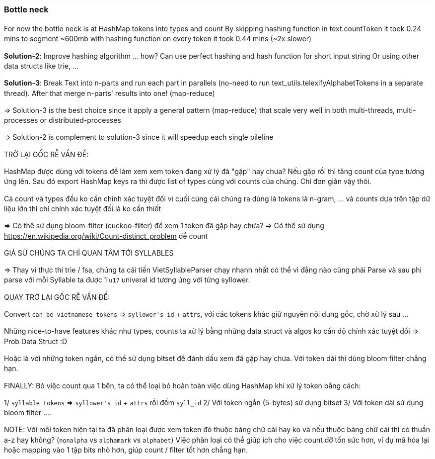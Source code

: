 ### Bottle neck

For now the bottle neck is at HashMap tokens into types and count
By skipping hashing function in text.countToken it took 0.24 mins to segment ~600mb
with hashing function on every token it took  0.44 mins (~2x slower)

**Solution-2**: Improve hashing algorithm ... how? 
Can use perfect hashing and hash function for short input string
Or using other data structs like trie, ...

**Solution-3**: Break Text into n-parts and run each part in parallels (no-need to run
             text_utils.telexifyAlphabetTokens in a separate thread).
             After that merge n-parts' results into one! (map-reduce)

=> Solution-3 is the best choice since it apply a general pattern (map-reduce) that scale very well in both multi-threads, multi-processes or distributed-processes

=> Solution-2 is complement to solution-3 since it will speedup each single pileline

TRỞ LẠI GỐC RỄ VẤN ĐỀ:

HashMap được dùng với tokens để làm xem xem token đang xử lý đã "gặp" hay chưa? Nếu gặp rồi thì tăng count của type tương ứng lên. Sau đó export HashMap keys ra thì được list of types cùng với counts của chúng. Chỉ đơn giản vậy thôi.

Cả count và types đều ko cần chính xác tuyệt đối vì cuối cùng cái chúng ra dùng là tokens là n-gram, ... và counts dựa trên tập dữ liệu lớn thì chỉ chính xác tuyệt đối là ko cần thiết

=> Có thể sử dụng bloom-filter (cuckoo-filter) để xem 1 token đã gặp hay chưa?
=> Có thể sử dụng https://en.wikipedia.org/wiki/Count-distinct_problem để count

GIẢ SỬ CHÚNG TA CHỈ QUAN TÂM TỚI SYLLABLES

=> Thay vì thực thi trie / fsa, chúng ta cải tiến VietSyllableParser chạy nhanh nhất có thể vì đằng nào cũng phải Parse và sau phi parse với mỗi Syllable ta được 1 `u17` univeral id tương ứng với từng syllower.

QUAY TRỞ LẠI GỐC RỄ VẤN ĐỀ:

Convert `can_be_vietnamese tokens` => `syllower's id` + `attrs`, với các tokens khác giữ nguyên nội dung gốc, chờ xử lý sau ...

Những nice-to-have features khác như types, counts ta xử lý bằng những data struct và algos ko cần độ chính xác tuyệt đối => Prob Data Struct :D 

Hoặc là với những token ngắn, có thể sử dụng bitset để đánh dấu xem đã gặp hay chưa. Với token dài thì dùng bloom filter chẳng hạn.

FINALLY: Bỏ việc count qua 1 bên, ta có thể loại bỏ hoàn toàn việc dùng HashMap khi xử lý token bằng cách:

1/ `syllable tokens` => `syllower's id` + `attrs` rồi đếm `syll_id`
2/ Với token ngắn (5-bytes) sử dụng bitset
3/ Với token dài sử dụng bloom filter ....

NOTE: Với mỗi token hiện tại ta đã phân loại được xem token đó thuộc bảng chữ cái hay ko và nếu thuộc bảng chữ cái thì có thuần a-z hay không? (`nonalpha` vs `alphamark` vs `alphabet`) Việc phân loại có thể giúp ích cho việc count đỡ tốn sức hơn, ví dụ mã hóa lại hoặc mapping vào 1 tập bits nhỏ hơn, giúp count / filter tốt hơn chẳng hạn.
